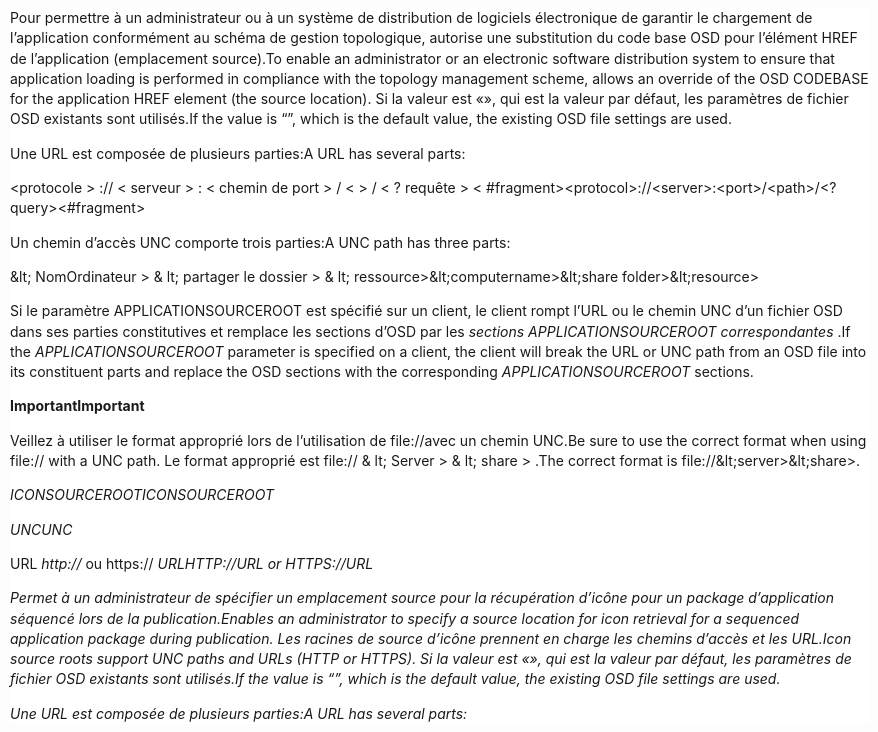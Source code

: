<td align="left"><p><span data-ttu-id="92efc-125">Pour permettre à un administrateur ou à un système de distribution de logiciels électronique de garantir le chargement de l’application conformément au schéma de gestion topologique, autorise une substitution du code base OSD pour l’élément HREF de l’application (emplacement source).</span><span class="sxs-lookup"><span data-stu-id="92efc-125">To enable an administrator or an electronic software distribution system to ensure that application loading is performed in compliance with the topology management scheme, allows an override of the OSD CODEBASE for the application HREF element (the source location).</span></span> <span data-ttu-id="92efc-126">Si la valeur est «», qui est la valeur par défaut, les paramètres de fichier OSD existants sont utilisés.</span><span class="sxs-lookup"><span data-stu-id="92efc-126">If the value is “”, which is the default value, the existing OSD file settings are used.</span></span></p>
<p><span data-ttu-id="92efc-127">Une URL est composée de plusieurs parties:</span><span class="sxs-lookup"><span data-stu-id="92efc-127">A URL has several parts:</span></span></p>
<p><span data-ttu-id="92efc-128">&lt;protocole &gt; :// &lt; serveur &gt; : &lt; chemin de port &gt; / &lt; &gt; / &lt; ? requête &gt; &lt; #fragment&gt;</span><span class="sxs-lookup"><span data-stu-id="92efc-128">&lt;protocol&gt;://&lt;server&gt;:&lt;port&gt;/&lt;path&gt;/&lt;?query&gt;&lt;#fragment&gt;</span></span></p>
<p><span data-ttu-id="92efc-129">Un chemin d’accès UNC comporte trois parties:</span><span class="sxs-lookup"><span data-stu-id="92efc-129">A UNC path has three parts:</span></span></p>
<p><span data-ttu-id="92efc-130">&amp;lt; NomOrdinateur &gt; &amp; lt; partager le dossier &gt; &amp; lt; ressource&gt;</span><span class="sxs-lookup"><span data-stu-id="92efc-130">&amp;lt;computername&gt;&amp;lt;share folder&gt;&amp;lt;resource&gt;</span></span></p>
<p><span data-ttu-id="92efc-131">Si le <em> </em> paramètre APPLICATIONSOURCEROOT est spécifié sur un client, le client rompt l’URL ou le chemin UNC d’un fichier OSD dans ses parties constitutives et remplace les sections d’OSD par les <em> sections APPLICATIONSOURCEROOT correspondantes </em> .</span><span class="sxs-lookup"><span data-stu-id="92efc-131">If the <em>APPLICATIONSOURCEROOT</em> parameter is specified on a client, the client will break the URL or UNC path from an OSD file into its constituent parts and replace the OSD sections with the corresponding <em>APPLICATIONSOURCEROOT</em> sections.</span></span></p>
<div class="alert">
<strong><span data-ttu-id="92efc-132">Important</span><span class="sxs-lookup"><span data-stu-id="92efc-132">Important</span></span></strong><br/><p><span data-ttu-id="92efc-133">Veillez à utiliser le format approprié lors de l’utilisation de file://avec un chemin UNC.</span><span class="sxs-lookup"><span data-stu-id="92efc-133">Be sure to use the correct format when using file:// with a UNC path.</span></span> <span data-ttu-id="92efc-134">Le format approprié est file:// &amp; lt; Server &gt; &amp; lt; share &gt; .</span><span class="sxs-lookup"><span data-stu-id="92efc-134">The correct format is file://&amp;lt;server&gt;&amp;lt;share&gt;.</span></span></p>
</div>
<div>

</div></td>
</tr>
<tr class="odd">
<td align="left"><p><em><span data-ttu-id="92efc-135">ICONSOURCEROOT</span><span class="sxs-lookup"><span data-stu-id="92efc-135">ICONSOURCEROOT</span></span></em></p></td>
<td align="left"><p><em><span data-ttu-id="92efc-136">UNC</span><span class="sxs-lookup"><span data-stu-id="92efc-136">UNC</span></span></em></p>
<p><span data-ttu-id="92efc-137">URL <em> http:// </em> ou https:// <em> URL</span><span class="sxs-lookup"><span data-stu-id="92efc-137">HTTP://<em>URL</em> or HTTPS://<em>URL</span></span></em></p></td>
<td align="left"><p><span data-ttu-id="92efc-138">Permet à un administrateur de spécifier un emplacement source pour la récupération d’icône pour un package d’application séquencé lors de la publication.</span><span class="sxs-lookup"><span data-stu-id="92efc-138">Enables an administrator to specify a source location for icon retrieval for a sequenced application package during publication.</span></span> <span data-ttu-id="92efc-139">Les racines de source d’icône prennent en charge les chemins d’accès et les URL.</span><span class="sxs-lookup"><span data-stu-id="92efc-139">Icon source roots support UNC paths and URLs (HTTP or HTTPS).</span></span> <span data-ttu-id="92efc-140">Si la valeur est «», qui est la valeur par défaut, les paramètres de fichier OSD existants sont utilisés.</span><span class="sxs-lookup"><span data-stu-id="92efc-140">If the value is “”, which is the default value, the existing OSD file settings are used.</span></span></p>
<p><span data-ttu-id="92efc-141">Une URL est composée de plusieurs parties:</span><span class="sxs-lookup"><span data-stu-id="92efc-141">A URL has several parts:</span></span></p>